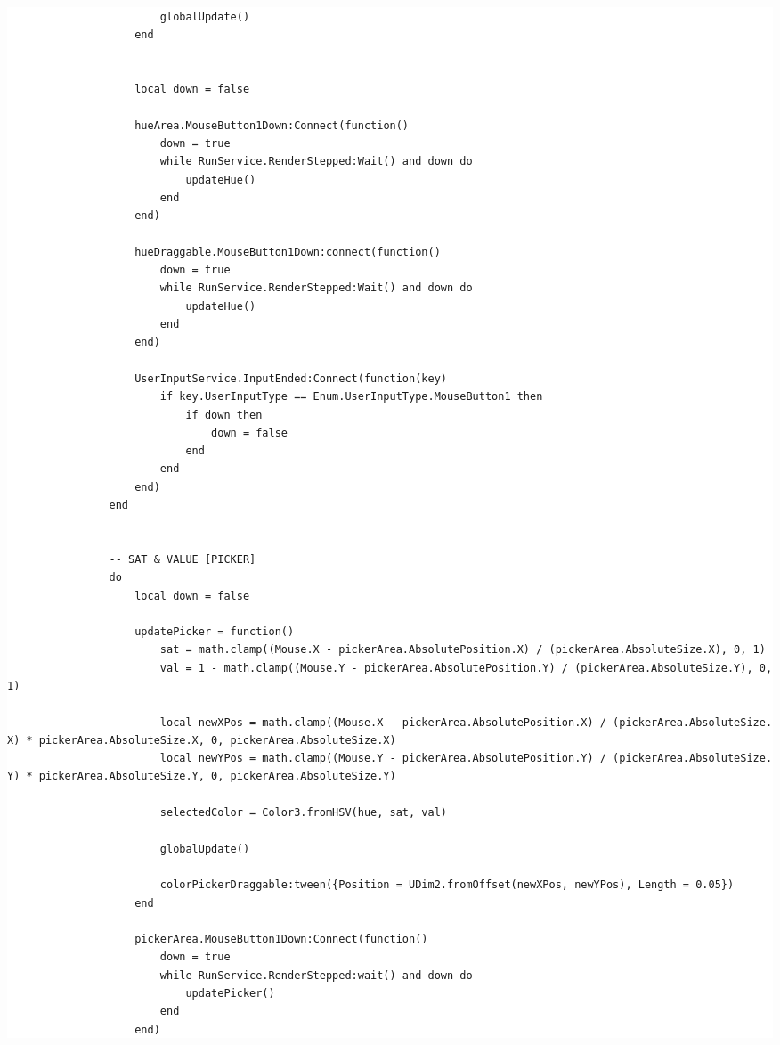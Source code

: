 							globalUpdate()
						end


						local down = false

						hueArea.MouseButton1Down:Connect(function()
							down = true
							while RunService.RenderStepped:Wait() and down do
								updateHue()
							end
						end)

						hueDraggable.MouseButton1Down:connect(function()
							down = true
							while RunService.RenderStepped:Wait() and down do
								updateHue()
							end
						end)

						UserInputService.InputEnded:Connect(function(key)
							if key.UserInputType == Enum.UserInputType.MouseButton1 then
								if down then
									down = false
								end
							end
						end)
					end


					-- SAT & VALUE [PICKER]
					do
						local down = false

						updatePicker = function()
							sat = math.clamp((Mouse.X - pickerArea.AbsolutePosition.X) / (pickerArea.AbsoluteSize.X), 0, 1)
							val = 1 - math.clamp((Mouse.Y - pickerArea.AbsolutePosition.Y) / (pickerArea.AbsoluteSize.Y), 0, 1)

							local newXPos = math.clamp((Mouse.X - pickerArea.AbsolutePosition.X) / (pickerArea.AbsoluteSize.X) * pickerArea.AbsoluteSize.X, 0, pickerArea.AbsoluteSize.X)
							local newYPos = math.clamp((Mouse.Y - pickerArea.AbsolutePosition.Y) / (pickerArea.AbsoluteSize.Y) * pickerArea.AbsoluteSize.Y, 0, pickerArea.AbsoluteSize.Y)

							selectedColor = Color3.fromHSV(hue, sat, val)

							globalUpdate()

							colorPickerDraggable:tween({Position = UDim2.fromOffset(newXPos, newYPos), Length = 0.05})
						end

						pickerArea.MouseButton1Down:Connect(function()
							down = true
							while RunService.RenderStepped:wait() and down do
								updatePicker()
							end
						end)

